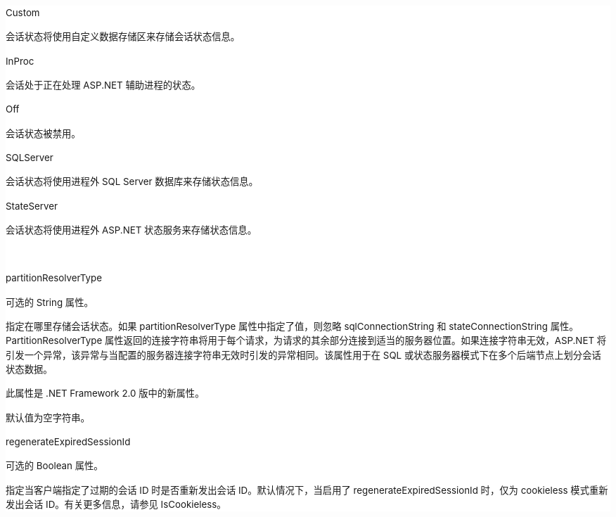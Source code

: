 <p><span style="font-size:10pt">Custom </span></p>
</td>
<td width="373" valign="top">
<p><span style="font-size:10pt">会话状态将使用自定义数据存储区来存储会话状态信息。</span></p>
</td>
</tr>
<tr>
<td width="103" valign="top">
<p><span style="font-size:10pt">InProc </span></p>
</td>
<td width="373" valign="top">
<p><span style="font-size:10pt">会话处于正在处理 ASP.NET 辅助进程的状态。</span></p>
</td>
</tr>
<tr>
<td width="103" valign="top">
<p><span style="font-size:10pt">Off </span></p>
</td>
<td width="373" valign="top">
<p><span style="font-size:10pt">会话状态被禁用。</span></p>
</td>
</tr>
<tr>
<td width="103" valign="top">
<p><span style="font-size:10pt">SQLServer </span></p>
</td>
<td width="373" valign="top">
<p><span style="font-size:10pt">会话状态将使用进程外 SQL Server 数据库来存储状态信息。</span></p>
</td>
</tr>
<tr>
<td width="103" valign="top">
<p><span style="font-size:10pt">StateServer </span></p>
</td>
<td width="373" valign="top">
<p><span style="font-size:10pt">会话状态将使用进程外 ASP.NET 状态服务来存储状态信息。</span></p>
</td>
</tr>
</tbody>
</table>
<p align="left"><span style="font-size:10pt"> </span></p>
</td>
</tr>
<tr>
<td width="194" valign="top">
<p><span style="font-size:10pt">partitionResolverType </span></p>
</td>
<td width="500" valign="top">
<p><span style="font-size:10pt">可选的 String 属性。</span></p>
<p><span style="font-size:10pt">指定在哪里存储会话状态。如果 partitionResolverType 属性中指定了值，则忽略 sqlConnectionString 和 stateConnectionString 属性。PartitionResolverType 属性返回的连接字符串将用于每个请求，为请求的其余部分连接到适当的服务器位置。如果连接字符串无效，ASP.NET 将引发一个异常，该异常与当配置的服务器连接字符串无效时引发的异常相同。该属性用于在 SQL 或状态服务器模式下在多个后端节点上划分会话状态数据。</span></p>
<p><span style="font-size:10pt">此属性是 .NET Framework 2.0 版中的新属性。</span></p>
<p><span style="font-size:10pt">默认值为空字符串。</span></p>
</td>
</tr>
<tr>
<td width="194" valign="top">
<p><span style="font-size:10pt">regenerateExpiredSessionId </span></p>
</td>
<td width="500" valign="top">
<p><span style="font-size:10pt">可选的 Boolean 属性。</span></p>
<p><span style="font-size:10pt">指定当客户端指定了过期的会话 ID 时是否重新发出会话 ID。默认情况下，当启用了 regenerateExpiredSessionId 时，仅为 cookieless 模式重新发出会话 ID。有关更多信息，请参见 IsCookieless。 </span></p>